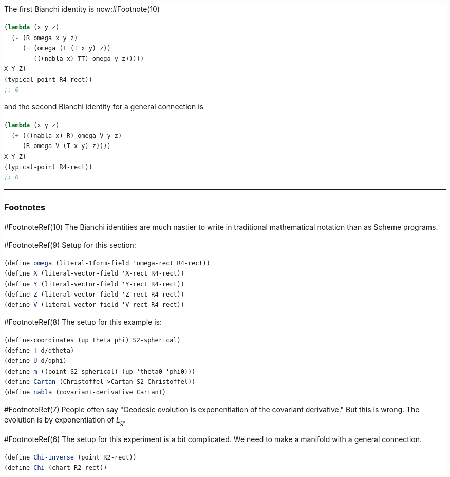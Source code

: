    The first Bianchi identity is now:#Footnote(10)

   ```Scheme (((cyclic-sum
   (lambda (x y z)
     (- (R omega x y z)
        (+ (omega (T (T x y) z))
           (((nabla x) TT) omega y z)))))
  X Y Z)
 (typical-point R4-rect))
;; 0
   ```

   and the second Bianchi identity for a general connection is

   ```Scheme (((cyclic-sum
   (lambda (x y z)
     (+ (((nabla x) R) omega V y z)
        (R omega V (T x y) z))))
  X Y Z)
 (typical-point R4-rect))
;; 0
   ```

----
### Footnotes

#FootnoteRef(10) The Bianchi identities are much nastier to write in traditional mathematical notation than as Scheme programs.

#FootnoteRef(9) Setup for this section:

```Scheme
(define omega (literal-1form-field 'omega-rect R4-rect))
(define X (literal-vector-field 'X-rect R4-rect))
(define Y (literal-vector-field 'Y-rect R4-rect))
(define Z (literal-vector-field 'Z-rect R4-rect))
(define V (literal-vector-field 'V-rect R4-rect))
```

#FootnoteRef(8) The setup for this example is:

```Scheme
(define-coordinates (up theta phi) S2-spherical)
(define T d/dtheta)
(define U d/dphi)
(define m ((point S2-spherical) (up 'theta0 'phi0)))
(define Cartan (Christoffel->Cartan S2-Christoffel))
(define nabla (covariant-derivative Cartan))
```

#FootnoteRef(7) People often say "Geodesic evolution is exponentiation of the covariant derivative." But this is wrong. The evolution is by exponentiation of $L_g$.

#FootnoteRef(6) The setup for this experiment is a bit complicated. We need to make a manifold with a general connection.

```Scheme
(define Chi-inverse (point R2-rect))
(define Chi (chart R2-rect))
```
